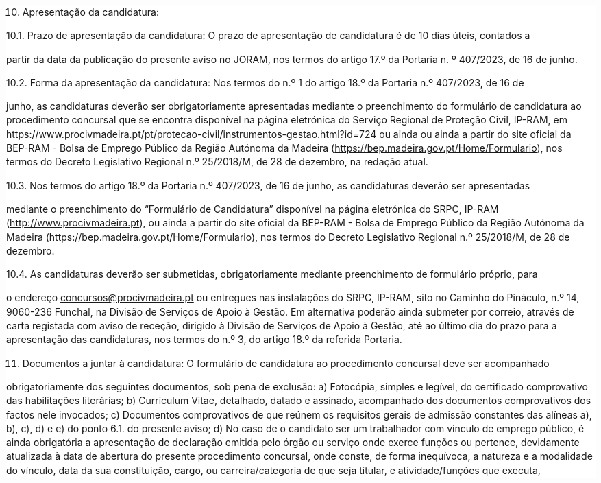 10. Apresentação da candidatura:


10.1. Prazo de apresentação da candidatura: O prazo de apresentação de candidatura é de 10 dias úteis, contados a

partir da data da publicação do presente aviso no JORAM, nos termos do artigo 17.º da Portaria n. º 407/2023, de
16 de junho.

10.2. Forma da apresentação da candidatura: Nos termos do n.º 1 do artigo 18.º da Portaria n.º 407/2023, de 16 de

junho, as candidaturas deverão ser obrigatoriamente apresentadas mediante o preenchimento do formulário de
candidatura ao procedimento concursal que se encontra disponível na página eletrónica do Serviço Regional de
Proteção Civil, IP-RAM, em https://www.procivmadeira.pt/pt/protecao-civil/instrumentos-gestao.html?id=724
ou ainda ou ainda a partir do site oficial da BEP-RAM - Bolsa de Emprego Público da Região Autónoma da
Madeira (https://bep.madeira.gov.pt/Home/Formulario), nos termos do Decreto Legislativo Regional
n.º 25/2018/M, de 28 de dezembro, na redação atual.

10.3. Nos termos do artigo 18.º da Portaria n.º 407/2023, de 16 de junho, as candidaturas deverão ser apresentadas

mediante o preenchimento do “Formulário de Candidatura” disponível na página eletrónica do SRPC, IP-RAM
(http://www.procivmadeira.pt), ou ainda a partir do site oficial da BEP-RAM - Bolsa de Emprego Público da
Região Autónoma da Madeira (https://bep.madeira.gov.pt/Home/Formulario), nos termos do Decreto Legislativo
Regional n.º 25/2018/M, de 28 de dezembro.

10.4. As candidaturas deverão ser submetidas, obrigatoriamente mediante preenchimento de formulário próprio, para

o endereço concursos@procivmadeira.pt ou entregues nas instalações do SRPC, IP-RAM, sito no Caminho do
Pináculo, n.º 14, 9060-236 Funchal, na Divisão de Serviços de Apoio à Gestão. Em alternativa poderão ainda
submeter por correio, através de carta registada com aviso de receção, dirigido à Divisão de Serviços de Apoio à
Gestão, até ao último dia do prazo para a apresentação das candidaturas, nos termos do n.º 3, do artigo 18.º da
referida Portaria.

11. Documentos a juntar à candidatura: O formulário de candidatura ao procedimento concursal deve ser acompanhado

obrigatoriamente dos seguintes documentos, sob pena de exclusão:
a) Fotocópia, simples e legível, do certificado comprovativo das habilitações literárias;
b) Curriculum Vitae, detalhado, datado e assinado, acompanhado dos documentos comprovativos dos factos nele
invocados;
c) Documentos comprovativos de que reúnem os requisitos gerais de admissão constantes das alíneas a), b), c), d) e
e) do ponto 6.1. do presente aviso;
d) No caso de o candidato ser um trabalhador com vínculo de emprego público, é ainda obrigatória a apresentação
de declaração emitida pelo órgão ou serviço onde exerce funções ou pertence, devidamente atualizada à data de
abertura do presente procedimento concursal, onde conste, de forma inequívoca, a natureza e a modalidade do
vínculo, data da sua constituição, cargo, ou carreira/categoria de que seja titular, e atividade/funções que executa,